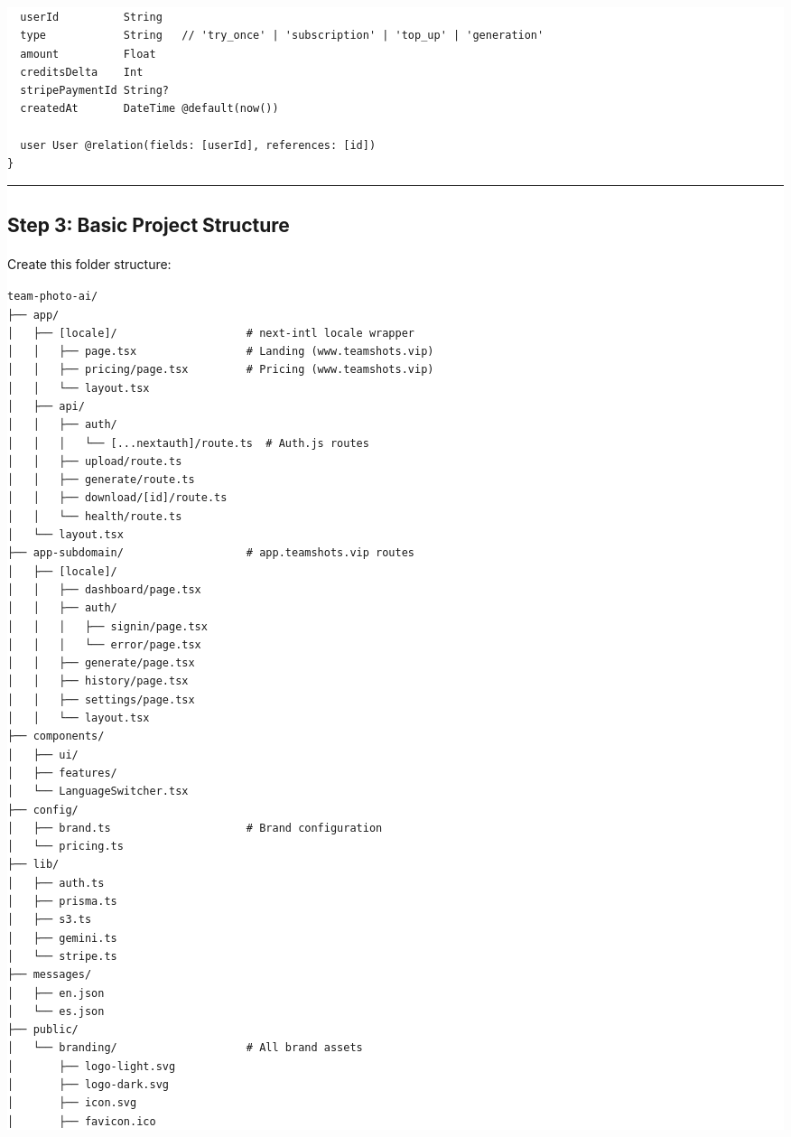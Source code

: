 ```prisma
  userId          String
  type            String   // 'try_once' | 'subscription' | 'top_up' | 'generation'
  amount          Float
  creditsDelta    Int
  stripePaymentId String?
  createdAt       DateTime @default(now())
  
  user User @relation(fields: [userId], references: [id])
}
```

---

## Step 3: Basic Project Structure

Create this folder structure:
```
team-photo-ai/
├── app/
│   ├── [locale]/                    # next-intl locale wrapper
│   │   ├── page.tsx                 # Landing (www.teamshots.vip)
│   │   ├── pricing/page.tsx         # Pricing (www.teamshots.vip)
│   │   └── layout.tsx
│   ├── api/
│   │   ├── auth/
│   │   │   └── [...nextauth]/route.ts  # Auth.js routes
│   │   ├── upload/route.ts
│   │   ├── generate/route.ts
│   │   ├── download/[id]/route.ts
│   │   └── health/route.ts
│   └── layout.tsx
├── app-subdomain/                   # app.teamshots.vip routes
│   ├── [locale]/
│   │   ├── dashboard/page.tsx
│   │   ├── auth/
│   │   │   ├── signin/page.tsx
│   │   │   └── error/page.tsx
│   │   ├── generate/page.tsx
│   │   ├── history/page.tsx
│   │   ├── settings/page.tsx
│   │   └── layout.tsx
├── components/
│   ├── ui/
│   ├── features/
│   └── LanguageSwitcher.tsx
├── config/
│   ├── brand.ts                     # Brand configuration
│   └── pricing.ts
├── lib/
│   ├── auth.ts
│   ├── prisma.ts
│   ├── s3.ts
│   ├── gemini.ts
│   └── stripe.ts
├── messages/
│   ├── en.json
│   └── es.json
├── public/
│   └── branding/                    # All brand assets
│       ├── logo-light.svg
│       ├── logo-dark.svg
│       ├── icon.svg
│       ├── favicon.ico
```